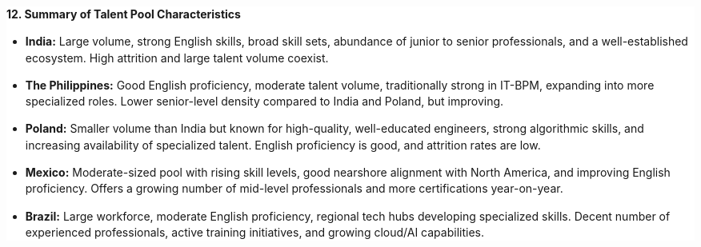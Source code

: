 **12. Summary of Talent Pool Characteristics**

- **India:** Large volume, strong English skills, broad skill sets, abundance of junior to senior professionals, and a well-established ecosystem. High attrition and large talent volume coexist.

- **The Philippines:** Good English proficiency, moderate talent volume, traditionally strong in IT-BPM, expanding into more specialized roles. Lower senior-level density compared to India and Poland, but improving.

- **Poland:** Smaller volume than India but known for high-quality, well-educated engineers, strong algorithmic skills, and increasing availability of specialized talent. English proficiency is good, and attrition rates are low.

- **Mexico:** Moderate-sized pool with rising skill levels, good nearshore alignment with North America, and improving English proficiency. Offers a growing number of mid-level professionals and more certifications year-on-year.

- **Brazil:** Large workforce, moderate English proficiency, regional tech hubs developing specialized skills. Decent number of experienced professionals, active training initiatives, and growing cloud/AI capabilities.
